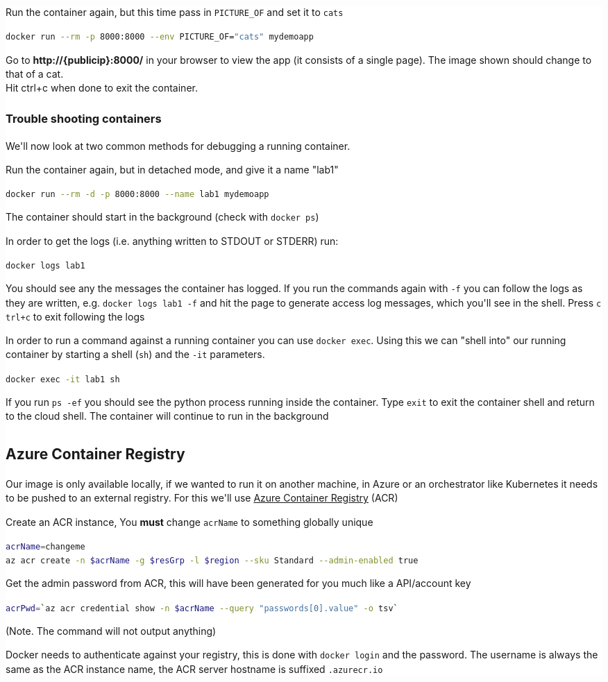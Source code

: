 Run the container again, but this time pass in `PICTURE_OF` and set it to `cats`
```bash
docker run --rm -p 8000:8000 --env PICTURE_OF="cats" mydemoapp
```

Go to **http://{publicip}:8000/** in your browser to view the app (it consists of a single page). The image shown should change to that of a cat.  
Hit ctrl+c when done to exit the container.
 
### Trouble shooting containers
We'll now look at two common methods for debugging a running container.

Run the container again, but in detached mode, and give it a name "lab1"
```bash
docker run --rm -d -p 8000:8000 --name lab1 mydemoapp
```
The container should start in the background (check with `docker ps`)

In order to get the logs (i.e. anything written to STDOUT or STDERR) run:
```bash
docker logs lab1 
```
You should see any the messages the container has logged. If you run the commands again with `-f` you can follow the logs as they are written, e.g. `docker logs lab1 -f` and hit the page to generate access log messages, which you'll see in the shell. Press `ctrl+c` to exit following the logs

In order to run a command against a running container you can use `docker exec`. Using this we can "shell into" our running container by starting a shell (`sh`) and the `-it` parameters.

```bash
docker exec -it lab1 sh
```

If you run `ps -ef` you should see the python process running inside the container. Type `exit` to exit the container shell and return to the cloud shell. The container will continue to run in the background


## Azure Container Registry
Our image is only available locally, if we wanted to run it on another machine, in Azure or an orchestrator like Kubernetes it needs to be pushed to an external registry. For this we'll use [Azure Container Registry](https://docs.microsoft.com/en-in/azure/container-registry/) (ACR)

Create an ACR instance, You **must** change `acrName` to something globally unique
```bash
acrName=changeme
az acr create -n $acrName -g $resGrp -l $region --sku Standard --admin-enabled true
```

Get the admin password from ACR, this will have been generated for you much like a API/account key
```bash
acrPwd=`az acr credential show -n $acrName --query "passwords[0].value" -o tsv`
```
(Note. The command will not output anything)

Docker needs to authenticate against your registry, this is done with `docker login` and the password. The username is always the same as the ACR instance name, the ACR server hostname is suffixed `.azurecr.io`
